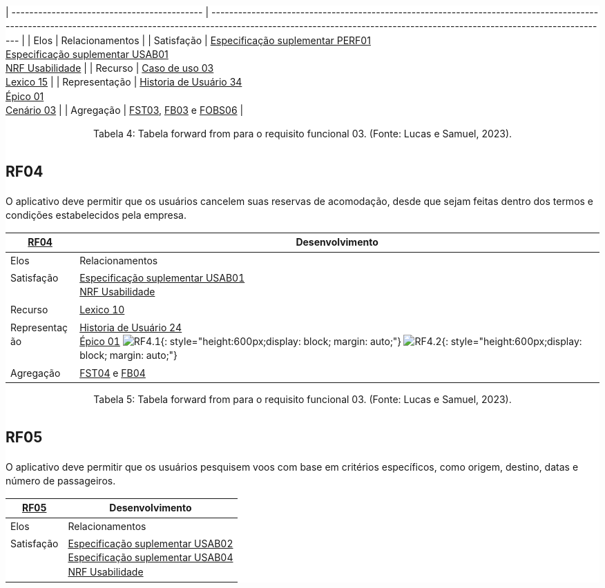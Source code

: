 | ------------------------------------------- | ------------------------------------------------------------------------------------------------------------------------------------------------------------------------------------------------------------------------------- |
| Elos                                        | Relacionamentos                                                                                                                                                                                                                 |
| Satisfação                                  | [Especificação suplementar PERF01](../modelagem/especificacaoSuplementar.md)<br />[Especificação suplementar USAB01](../modelagem/especificacaoSuplementar.md)<br />[NRF Usabilidade](../modelagem/modelo-agil/nfrFramework.md) |
| Recurso                                     | [Caso de uso 03](../modelagem/casosDeUso.md)<br />[Lexico 15](../modelagem/lexicos.md)                                                                                                                                          |
| Representação                               | [Historia de Usuário 34](../modelagem/modelo-agil/historiasDeUsuario.md)<br />[Épico 01](../modelagem/modelo-agil/backlog.md)<br />[Cenário 03](../modelagem/cenarios.md)                                                       |
| Agregação                                   | [FST03](../elicitacao/storytelling.md), [FB03](../elicitacao/brainstorm.md) e [FOBS06](../elicitacao/observacao.md)                                                                                                             |

<div style="text-align: center">
<p> Tabela 4: Tabela forward from para o requisito funcional 03. (Fonte: Lucas e Samuel, 2023). </p>
</div>

## RF04

O aplicativo deve permitir que os usuários cancelem suas reservas de acomodação, desde que sejam feitas dentro dos termos e condições estabelecidos pela empresa.

| [RF04](../modelagem/modelo-agil/backlog.md) | Desenvolvimento                                                                                                                                                                                                                                                                                                             |
| ------------------------------------------- | --------------------------------------------------------------------------------------------------------------------------------------------------------------------------------------------------------------------------------------------------------------------------------------------------------------------------- |
| Elos                                        | Relacionamentos                                                                                                                                                                                                                                                                                                             |
| Satisfação                                  | [Especificação suplementar USAB01](../modelagem/especificacaoSuplementar.md)<br />[NRF Usabilidade](../modelagem/modelo-agil/nfrFramework.md)                                                                                                                                                                               |
| Recurso                                     | [Lexico 10](../modelagem/lexicos.md)                                                                                                                                                                                                                                                                                        |
| Representação                               | [Historia de Usuário 24](../modelagem/modelo-agil/historiasDeUsuario.md)<br />[Épico 01](../modelagem/modelo-agil/backlog.md) ![RF4.1](../images/forward-from/4_1.jpg){: style="height:600px;display: block; margin: auto;"} ![RF4.2](../images/forward-from/4_2.jpg){: style="height:600px;display: block; margin: auto;"} |
| Agregação                                   | [FST04](../elicitacao/storytelling.md) e [FB04](../elicitacao/brainstorm.md)                                                                                                                                                                                                                                                |

<div style="text-align: center">
<p> Tabela 5: Tabela forward from para o requisito funcional 03. (Fonte: Lucas e Samuel, 2023). </p>
</div>

## RF05

O aplicativo deve permitir que os usuários pesquisem voos com base em critérios específicos, como origem, destino, datas e número de passageiros.

| [RF05](../modelagem/modelo-agil/backlog.md) | Desenvolvimento                                                                                                                                                                                                                 |
| ------------------------------------------- | ------------------------------------------------------------------------------------------------------------------------------------------------------------------------------------------------------------------------------- |
| Elos                                        | Relacionamentos                                                                                                                                                                                                                 |
| Satisfação                                  | [Especificação suplementar USAB02](../modelagem/especificacaoSuplementar.md)<br />[Especificação suplementar USAB04](../modelagem/especificacaoSuplementar.md)<br />[NRF Usabilidade](../modelagem/modelo-agil/nfrFramework.md) |